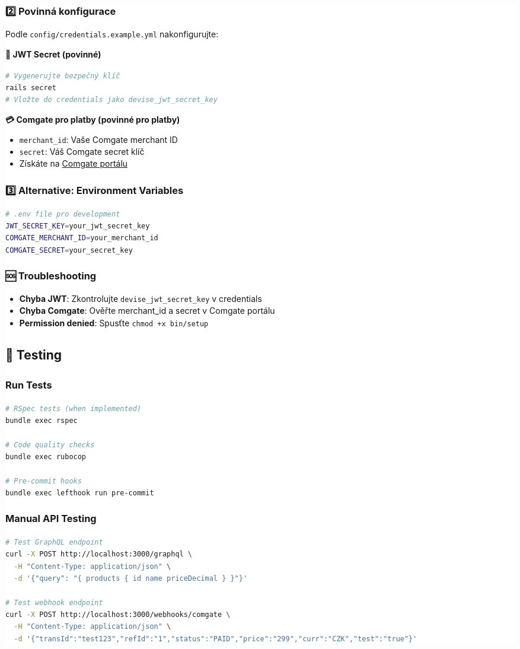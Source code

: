 ### 2️⃣ Povinná konfigurace
Podle `config/credentials.example.yml` nakonfigurujte:

**🔑 JWT Secret (povinné)**
```bash
# Vygenerujte bezpečný klíč
rails secret
# Vložte do credentials jako devise_jwt_secret_key
```

**💳 Comgate pro platby (povinné pro platby)**
- `merchant_id`: Vaše Comgate merchant ID
- `secret`: Váš Comgate secret klíč
- Získáte na [Comgate portálu](https://portal.comgate.cz)

### 3️⃣ Alternative: Environment Variables
```bash
# .env file pro development
JWT_SECRET_KEY=your_jwt_secret_key
COMGATE_MERCHANT_ID=your_merchant_id
COMGATE_SECRET=your_secret_key
```

### 🆘 Troubleshooting
- **Chyba JWT**: Zkontrolujte `devise_jwt_secret_key` v credentials
- **Chyba Comgate**: Ověřte merchant_id a secret v Comgate portálu
- **Permission denied**: Spusťte `chmod +x bin/setup`

## 🧪 Testing

### Run Tests
```bash
# RSpec tests (when implemented)
bundle exec rspec

# Code quality checks
bundle exec rubocop

# Pre-commit hooks
bundle exec lefthook run pre-commit
```

### Manual API Testing
```bash
# Test GraphQL endpoint
curl -X POST http://localhost:3000/graphql \
  -H "Content-Type: application/json" \
  -d '{"query": "{ products { id name priceDecimal } }"}'

# Test webhook endpoint
curl -X POST http://localhost:3000/webhooks/comgate \
  -H "Content-Type: application/json" \
  -d '{"transId":"test123","refId":"1","status":"PAID","price":"299","curr":"CZK","test":"true"}'
```
